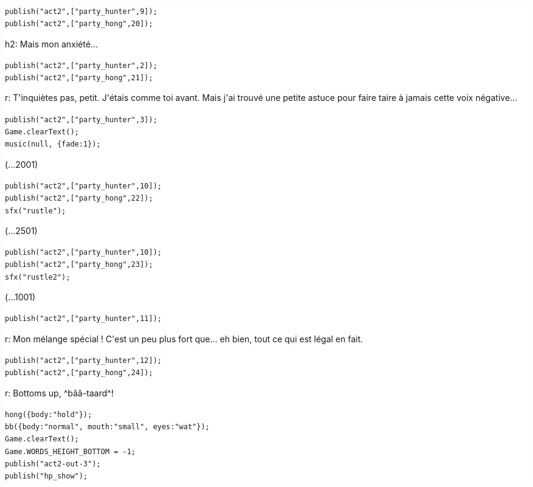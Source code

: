 ```
publish("act2",["party_hunter",9]);
publish("act2",["party_hong",20]);
```

h2: Mais mon anxiété...

```
publish("act2",["party_hunter",2]);
publish("act2",["party_hong",21]);
```

r: T'inquiètes pas, petit. J'étais comme toi avant. Mais j'ai trouvé une petite astuce pour faire taire à jamais cette voix négative...

```
publish("act2",["party_hunter",3]);
Game.clearText();
music(null, {fade:1});
```

(...2001)

```
publish("act2",["party_hunter",10]);
publish("act2",["party_hong",22]);
sfx("rustle");
```

(...2501)

```
publish("act2",["party_hunter",10]);
publish("act2",["party_hong",23]);
sfx("rustle2");
```

(...1001)

```
publish("act2",["party_hunter",11]);
```

r: Mon mélange spécial ! C'est un peu plus fort que... eh bien, tout ce qui est légal en fait.

```
publish("act2",["party_hunter",12]);
publish("act2",["party_hong",24]);
```

r: Bottoms up, ^bââ-taard^!

```
hong({body:"hold"});
bb({body:"normal", mouth:"small", eyes:"wat"});
Game.clearText();
Game.WORDS_HEIGHT_BOTTOM = -1;
publish("act2-out-3");
publish("hp_show");
```
